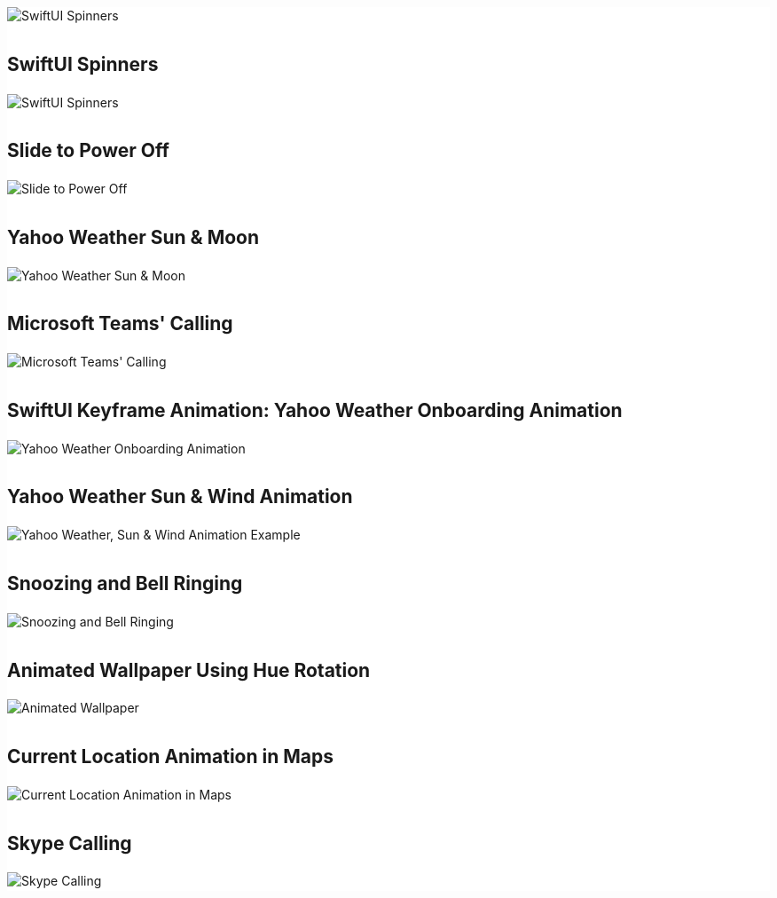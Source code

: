 ![SwiftUI Spinners](https://github.com/amosgyamfi/swiftui-animation-library/blob/master/D/download_progress.gif)

## **SwiftUI Spinners**

![SwiftUI Spinners](https://github.com/amosgyamfi/swiftui-animation-library/blob/master/spinners.gif)

## **Slide to Power Off**

![Slide to Power Off](https://github.com/amosgyamfi/swiftui-animation-library/blob/master/slide_to_power_off.gif)

## **Yahoo Weather Sun & Moon**

![Yahoo Weather Sun & Moon](https://github.com/amosgyamfi/swiftui-animation-library/blob/master/yahoo_weather_sun_and_moon.gif)

## **Microsoft Teams' Calling**

![Microsoft Teams' Calling](https://github.com/amosgyamfi/swiftui-animation-library/blob/master/calling.gif)

## **SwiftUI Keyframe Animation: Yahoo Weather Onboarding Animation**

![Yahoo Weather Onboarding Animation](https://github.com/amosgyamfi/swiftui-animation-library/blob/master/swiftui_keyframe_animation.gif)

## **Yahoo Weather Sun & Wind Animation**

![Yahoo Weather, Sun & Wind Animation Example](https://github.com/amosgyamfi/swiftui-loading-animations/blob/master/sun_and_wind.gif)

## **Snoozing and Bell Ringing**

![Snoozing and Bell Ringing](https://github.com/amosgyamfi/swiftui-animation-library/blob/master/bedtime.gif)

## **Animated Wallpaper Using Hue Rotation**

![Animated Wallpaper](https://github.com/amosgyamfi/swiftui-animation-library/blob/master/animated_wallpaper.gif)

## **Current Location Animation in Maps**

![Current Location Animation in Maps](https://github.com/amosgyamfi/swiftui-animation-library/blob/master/current_location_animation.gif)

## **Skype Calling**

![Skype Calling](https://github.com/amosgyamfi/swiftui-animation-library/blob/master/skype_calling.gif)
